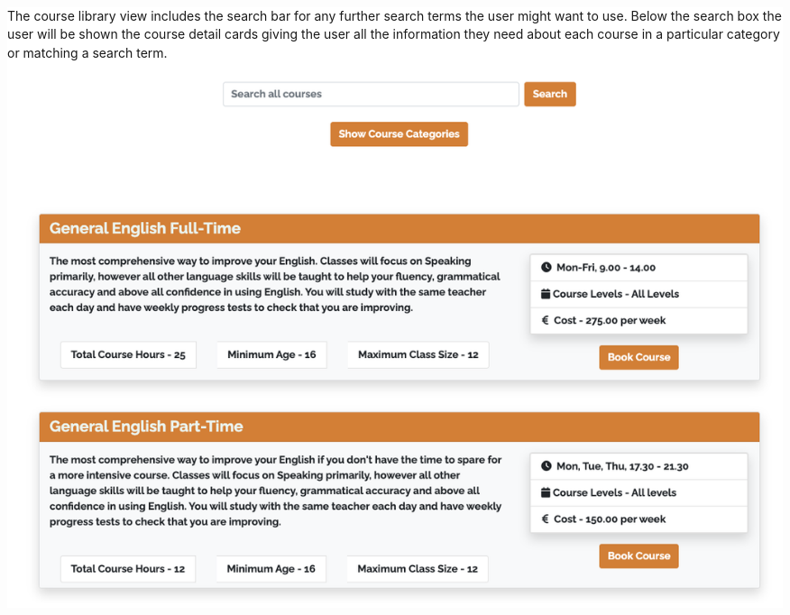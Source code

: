 
The course library view includes the search bar for any further search terms the user might want to use. Below the search box the user will be shown the course detail cards giving the user all the information they need about each course in a particular category or matching a search term. 

![A screenshot of the courses page](media/readme_images/courses/course_library.png "Screenshot of the Courses Page")
